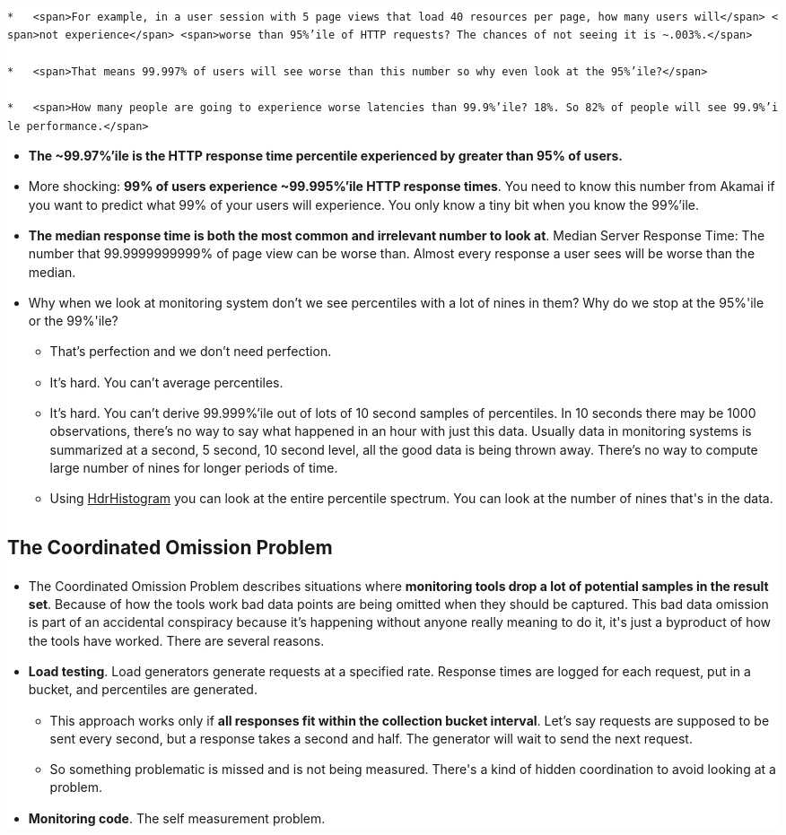     *   <span>For example, in a user session with 5 page views that load 40 resources per page, how many users will</span> <span>not experience</span> <span>worse than 95%’ile of HTTP requests? The chances of not seeing it is ~.003%.</span>

    *   <span>That means 99.997% of users will see worse than this number so why even look at the 95%’ile?</span>

    *   <span>How many people are going to experience worse latencies than 99.9%’ile? 18%. So 82% of people will see 99.9%’ile performance.</span>

*   **<span>The ~99.97%’ile</span> <span>is the HTTP response time percentile experienced by greater than 95% of users.</span>**

*   More shocking: **99% of users experience ~99.995%’ile HTTP response times**. You need to know this number from Akamai if you want to predict what 99% of your users will experience. You only know a tiny bit when you know the 99%’ile.

*   **The median response time is both the most common and irrelevant number to look at**. Median Server Response Time: The number that 99.9999999999% of page view can be worse than. Almost every response a user sees will be worse than the median.

*   <span>Why when we look at monitoring system don’t we see percentiles with a lot of nines in them? Why do we stop at the 95%'ile or the 99%'ile?</span>

    *   <span>That’s perfection and we don’t need perfection.</span>

    *   <span>It’s hard. You can’t average percentiles.</span>

    *   <span>It’s hard. You can’t derive 99.999%’ile out of lots of 10 second samples of percentiles. In 10 seconds there may be 1000 observations, there’s no way to say what happened in an hour with just this data. Usually data in monitoring systems is summarized at a second, 5 second, 10 second level, all the good data is being thrown away. There’s no way to compute large number of nines for longer periods of time.</span>

    *   <span>Using</span> [<span>HdrHistogram</span>](https://github.com/HdrHistogram/HdrHistogram) <span>you can look at the entire percentile spectrum. You can look at the number of nines that's in the data. </span>

## <span>The Coordinated Omission Problem</span>

*   The Coordinated Omission Problem describes situations where **monitoring tools drop a lot of potential samples in the result set**. Because of how the tools work bad data points are being omitted when they should be captured. This bad data omission is part of an accidental conspiracy because it’s happening without anyone really meaning to do it, it's just a byproduct of how the tools have worked. There are several reasons.

*   <span>**Load testing**</span><span>. Load generators generate requests at a specified rate. Response times are logged for each request, put in a bucket, and percentiles are generated.</span>

    *   This approach works only if **all responses fit within the collection bucket interval**. Let’s say requests are supposed to be sent every second, but a response takes a second and half. The generator will wait to send the next request. 

    *   So something problematic is missed and is not being measured. There's a kind of hidden coordination to avoid looking at a problem.

*   <span>**Monitoring code**</span><span>. The self measurement problem.</span>
